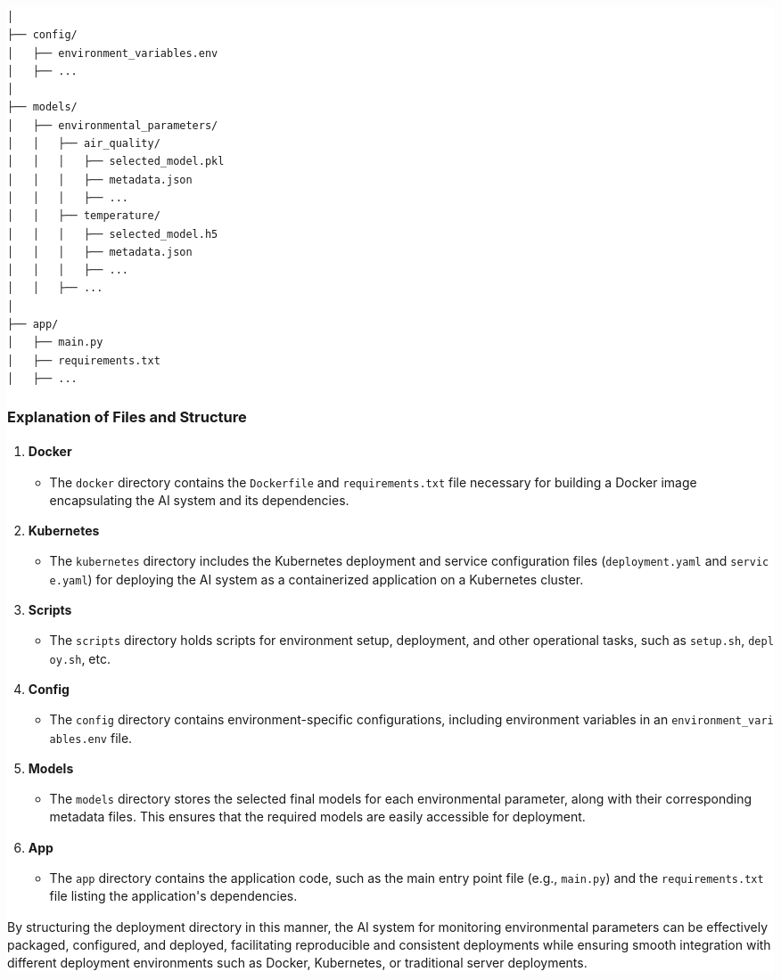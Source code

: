 ```
│
├── config/
│   ├── environment_variables.env
│   ├── ...
│
├── models/
│   ├── environmental_parameters/
│   │   ├── air_quality/
│   │   │   ├── selected_model.pkl
│   │   │   ├── metadata.json
│   │   │   ├── ...
│   │   ├── temperature/
│   │   │   ├── selected_model.h5
│   │   │   ├── metadata.json
│   │   │   ├── ...
│   │   ├── ...
│
├── app/
│   ├── main.py
│   ├── requirements.txt
│   ├── ...
```

### Explanation of Files and Structure

1. **Docker**
   - The `docker` directory contains the `Dockerfile` and `requirements.txt` file necessary for building a Docker image encapsulating the AI system and its dependencies.

2. **Kubernetes**
   - The `kubernetes` directory includes the Kubernetes deployment and service configuration files (`deployment.yaml` and `service.yaml`) for deploying the AI system as a containerized application on a Kubernetes cluster.

3. **Scripts**
   - The `scripts` directory holds scripts for environment setup, deployment, and other operational tasks, such as `setup.sh`, `deploy.sh`, etc.

4. **Config**
   - The `config` directory contains environment-specific configurations, including environment variables in an `environment_variables.env` file.

5. **Models**
   - The `models` directory stores the selected final models for each environmental parameter, along with their corresponding metadata files. This ensures that the required models are easily accessible for deployment.

6. **App**
   - The `app` directory contains the application code, such as the main entry point file (e.g., `main.py`) and the `requirements.txt` file listing the application's dependencies.

By structuring the deployment directory in this manner, the AI system for monitoring environmental parameters can be effectively packaged, configured, and deployed, facilitating reproducible and consistent deployments while ensuring smooth integration with different deployment environments such as Docker, Kubernetes, or traditional server deployments.
